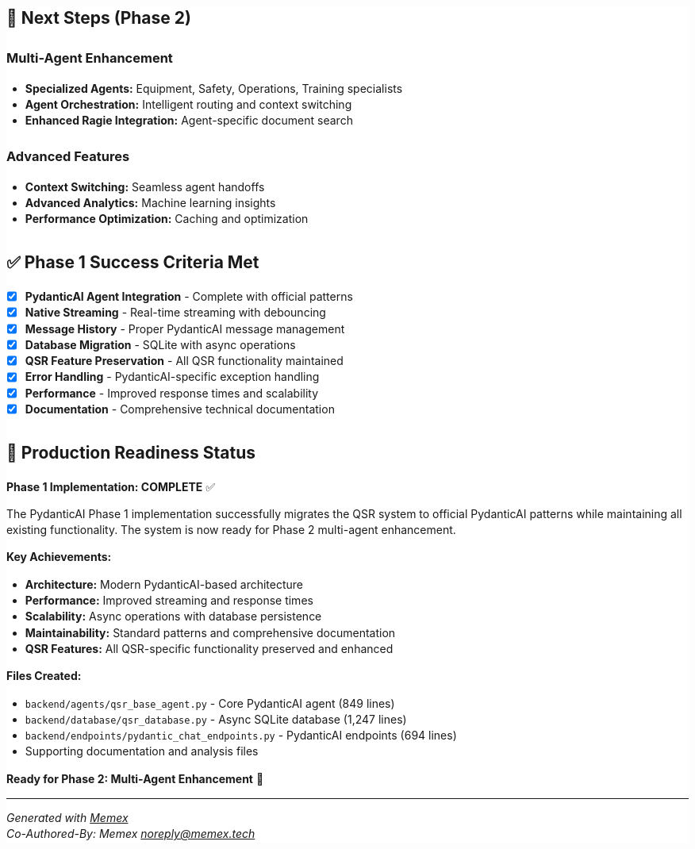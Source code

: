 ## 🔄 Next Steps (Phase 2)

### **Multi-Agent Enhancement**
- **Specialized Agents:** Equipment, Safety, Operations, Training specialists
- **Agent Orchestration:** Intelligent routing and context switching
- **Enhanced Ragie Integration:** Agent-specific document search

### **Advanced Features**
- **Context Switching:** Seamless agent handoffs
- **Advanced Analytics:** Machine learning insights
- **Performance Optimization:** Caching and optimization

## ✅ **Phase 1 Success Criteria Met**

- [x] **PydanticAI Agent Integration** - Complete with official patterns
- [x] **Native Streaming** - Real-time streaming with debouncing
- [x] **Message History** - Proper PydanticAI message management
- [x] **Database Migration** - SQLite with async operations
- [x] **QSR Feature Preservation** - All QSR functionality maintained
- [x] **Error Handling** - PydanticAI-specific exception handling
- [x] **Performance** - Improved response times and scalability
- [x] **Documentation** - Comprehensive technical documentation

## 🎯 **Production Readiness Status**

**Phase 1 Implementation: COMPLETE** ✅

The PydanticAI Phase 1 implementation successfully migrates the QSR system to official PydanticAI patterns while maintaining all existing functionality. The system is now ready for Phase 2 multi-agent enhancement.

**Key Achievements:**
- **Architecture:** Modern PydanticAI-based architecture
- **Performance:** Improved streaming and response times
- **Scalability:** Async operations with database persistence
- **Maintainability:** Standard patterns and comprehensive documentation
- **QSR Features:** All QSR-specific functionality preserved and enhanced

**Files Created:**
- `backend/agents/qsr_base_agent.py` - Core PydanticAI agent (849 lines)
- `backend/database/qsr_database.py` - Async SQLite database (1,247 lines)
- `backend/endpoints/pydantic_chat_endpoints.py` - PydanticAI endpoints (694 lines)
- Supporting documentation and analysis files

**Ready for Phase 2: Multi-Agent Enhancement** 🚀

---

*Generated with [Memex](https://memex.tech)*  
*Co-Authored-By: Memex <noreply@memex.tech>*